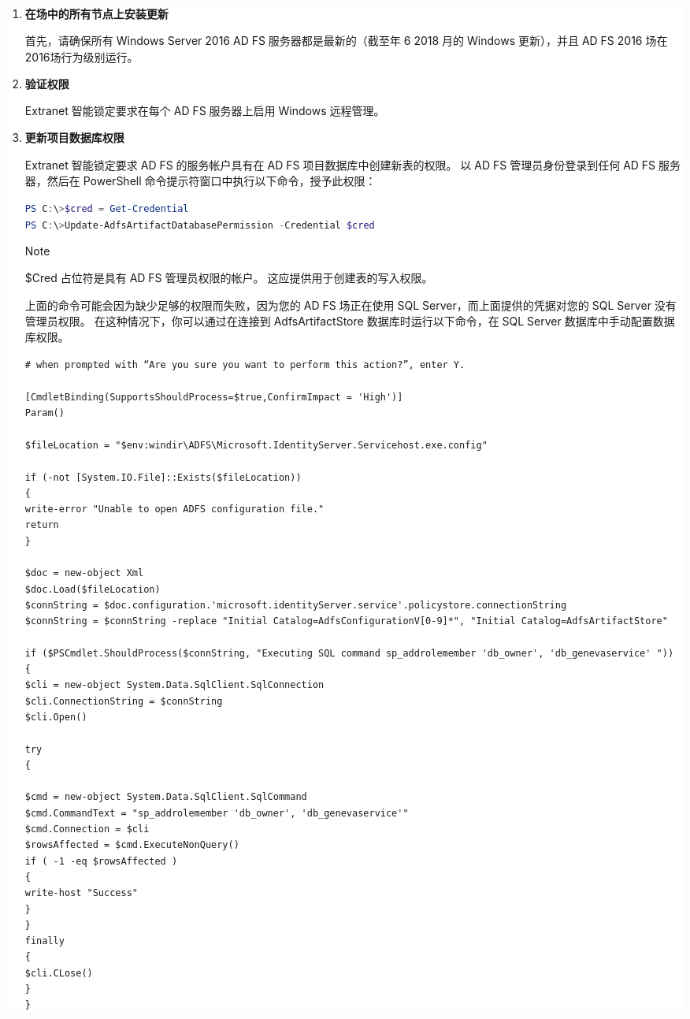 1. **在场中的所有节点上安装更新**

   首先，请确保所有 Windows Server 2016 AD FS 服务器都是最新的（截至年 6 2018 月的 Windows 更新），并且 AD FS 2016 场在2016场行为级别运行。
1. **验证权限**

   Extranet 智能锁定要求在每个 AD FS 服务器上启用 Windows 远程管理。
3. **更新项目数据库权限**

   Extranet 智能锁定要求 AD FS 的服务帐户具有在 AD FS 项目数据库中创建新表的权限。 以 AD FS 管理员身份登录到任何 AD FS 服务器，然后在 PowerShell 命令提示符窗口中执行以下命令，授予此权限：

   ``` powershell
   PS C:\>$cred = Get-Credential
   PS C:\>Update-AdfsArtifactDatabasePermission -Credential $cred
   ```
   >[!NOTE]
   >$Cred 占位符是具有 AD FS 管理员权限的帐户。 这应提供用于创建表的写入权限。

   上面的命令可能会因为缺少足够的权限而失败，因为您的 AD FS 场正在使用 SQL Server，而上面提供的凭据对您的 SQL Server 没有管理员权限。 在这种情况下，你可以通过在连接到 AdfsArtifactStore 数据库时运行以下命令，在 SQL Server 数据库中手动配置数据库权限。
    ```  
    # when prompted with “Are you sure you want to perform this action?”, enter Y.

    [CmdletBinding(SupportsShouldProcess=$true,ConfirmImpact = 'High')]
    Param()

    $fileLocation = "$env:windir\ADFS\Microsoft.IdentityServer.Servicehost.exe.config"

    if (-not [System.IO.File]::Exists($fileLocation))
    {
    write-error "Unable to open ADFS configuration file."
    return
    }

    $doc = new-object Xml
    $doc.Load($fileLocation)
    $connString = $doc.configuration.'microsoft.identityServer.service'.policystore.connectionString
    $connString = $connString -replace "Initial Catalog=AdfsConfigurationV[0-9]*", "Initial Catalog=AdfsArtifactStore"

    if ($PSCmdlet.ShouldProcess($connString, "Executing SQL command sp_addrolemember 'db_owner', 'db_genevaservice' "))
    {
    $cli = new-object System.Data.SqlClient.SqlConnection
    $cli.ConnectionString = $connString
    $cli.Open()

    try
    {     

    $cmd = new-object System.Data.SqlClient.SqlCommand
    $cmd.CommandText = "sp_addrolemember 'db_owner', 'db_genevaservice'"
    $cmd.Connection = $cli
    $rowsAffected = $cmd.ExecuteNonQuery()  
    if ( -1 -eq $rowsAffected )
    {
    write-host "Success"
    }
    }
    finally
    {
    $cli.CLose()
    }
    }
    ```
